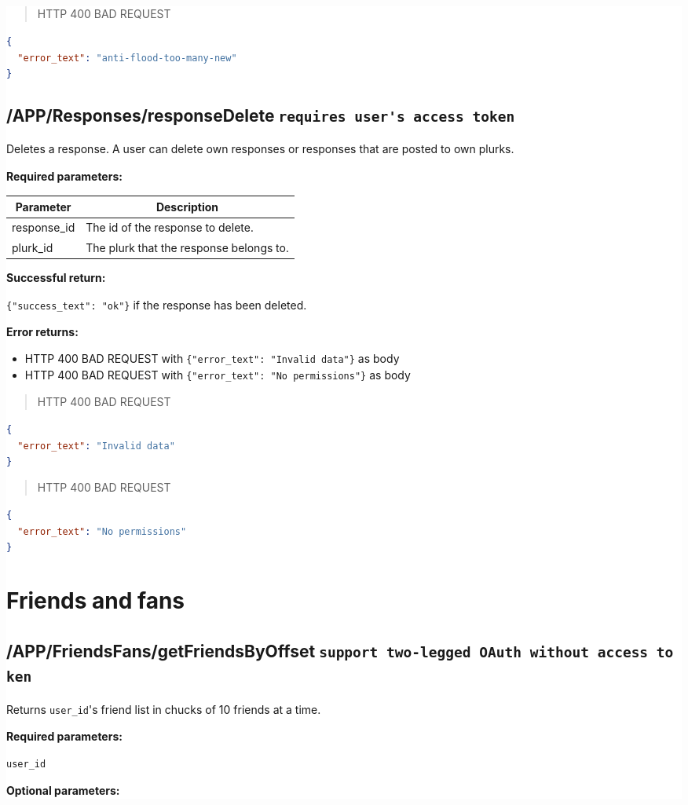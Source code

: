> HTTP 400 BAD REQUEST

```json
{
  "error_text": "anti-flood-too-many-new"
}
```

## /APP/Responses/responseDelete `requires user's access token`

Deletes a response. A user can delete own responses or responses that are posted to own plurks.

**Required parameters:**

Parameter | Description
--------- | -----------
response_id | The id of the response to delete.
plurk_id | The plurk that the response belongs to.

**Successful return:**

`{"success_text": "ok"}` if the response has been deleted.

**Error returns:**

  - HTTP 400 BAD REQUEST with `{"error_text": "Invalid data"}` as body
  - HTTP 400 BAD REQUEST with `{"error_text": "No permissions"}` as body

> HTTP 400 BAD REQUEST

```json
{
  "error_text": "Invalid data"
}
```

> HTTP 400 BAD REQUEST

```json
{
  "error_text": "No permissions"
}
```

# Friends and fans

## /APP/FriendsFans/getFriendsByOffset `support two-legged OAuth without access token`

Returns `user_id`'s friend list in chucks of 10 friends at a time.

**Required parameters:**

  `user_id`

**Optional parameters:**

